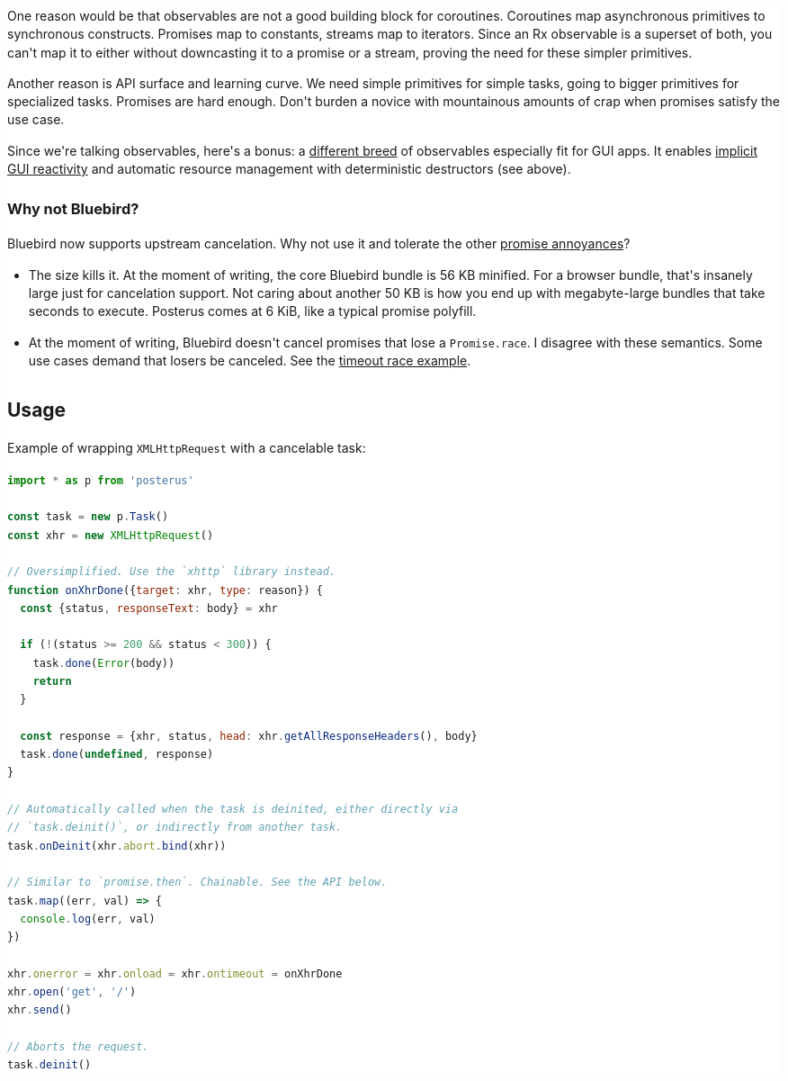 One reason would be that observables are not a good building block for coroutines. Coroutines map asynchronous primitives to synchronous constructs. Promises map to constants, streams map to iterators. Since an Rx observable is a superset of both, you can't map it to either without downcasting it to a promise or a stream, proving the need for these simpler primitives.

Another reason is API surface and learning curve. We need simple primitives for simple tasks, going to bigger primitives for specialized tasks. Promises are hard enough. Don't burden a novice with mountainous amounts of crap when promises satisfy the use case.

Since we're talking observables, here's a bonus: a [different breed](https://mitranim.com/espo/#atom-value-) of observables especially fit for GUI apps. It enables [implicit GUI reactivity](https://mitranim.com/espo/#react-views) and automatic resource management with deterministic destructors (see above).

### Why not Bluebird?

Bluebird now supports upstream cancelation. Why not use it and tolerate the other [promise annoyances](#3-annoyances-in-the-standard)?

* The size kills it. At the moment of writing, the core Bluebird bundle is 56 KB minified. For a browser bundle, that's insanely large just for cancelation support. Not caring about another 50 KB is how you end up with megabyte-large bundles that take seconds to execute. Posterus comes at 6 KiB, like a typical promise polyfill.

* At the moment of writing, Bluebird doesn't cancel promises that lose a `Promise.race`. I disagree with these semantics. Some use cases demand that losers be canceled. See the [timeout race example](#1-race-against-timeout).

## Usage

Example of wrapping `XMLHttpRequest` with a cancelable task:

```js
import * as p from 'posterus'

const task = new p.Task()
const xhr = new XMLHttpRequest()

// Oversimplified. Use the `xhttp` library instead.
function onXhrDone({target: xhr, type: reason}) {
  const {status, responseText: body} = xhr

  if (!(status >= 200 && status < 300)) {
    task.done(Error(body))
    return
  }

  const response = {xhr, status, head: xhr.getAllResponseHeaders(), body}
  task.done(undefined, response)
}

// Automatically called when the task is deinited, either directly via
// `task.deinit()`, or indirectly from another task.
task.onDeinit(xhr.abort.bind(xhr))

// Similar to `promise.then`. Chainable. See the API below.
task.map((err, val) => {
  console.log(err, val)
})

xhr.onerror = xhr.onload = xhr.ontimeout = onXhrDone
xhr.open('get', '/')
xhr.send()

// Aborts the request.
task.deinit()
```